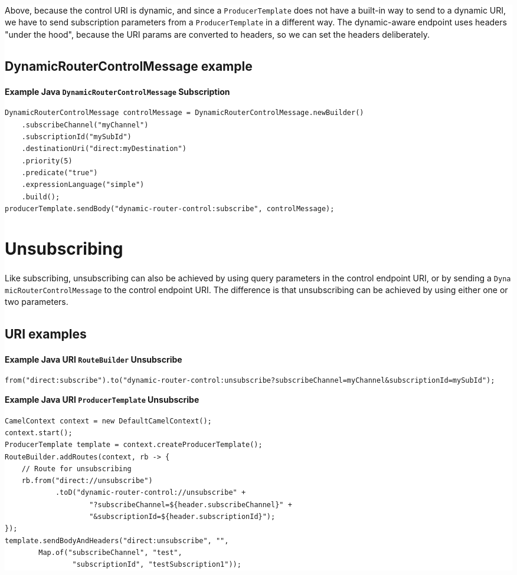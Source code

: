 Above, because the control URI is dynamic, and since a
`ProducerTemplate` does not have a built-in way to send to a dynamic
URI, we have to send subscription parameters from a `ProducerTemplate`
in a different way. The dynamic-aware endpoint uses headers "under the
hood", because the URI params are converted to headers, so we can set
the headers deliberately.

## DynamicRouterControlMessage example

**Example Java `DynamicRouterControlMessage` Subscription**

    DynamicRouterControlMessage controlMessage = DynamicRouterControlMessage.newBuilder()
        .subscribeChannel("myChannel")
        .subscriptionId("mySubId")
        .destinationUri("direct:myDestination")
        .priority(5)
        .predicate("true")
        .expressionLanguage("simple")
        .build();
    producerTemplate.sendBody("dynamic-router-control:subscribe", controlMessage);

# Unsubscribing

Like subscribing, unsubscribing can also be achieved by using query
parameters in the control endpoint URI, or by sending a
`DynamicRouterControlMessage` to the control endpoint URI. The
difference is that unsubscribing can be achieved by using either one or
two parameters.

## URI examples

**Example Java URI `RouteBuilder` Unsubscribe**

    from("direct:subscribe").to("dynamic-router-control:unsubscribe?subscribeChannel=myChannel&subscriptionId=mySubId");

**Example Java URI `ProducerTemplate` Unsubscribe**

    CamelContext context = new DefaultCamelContext();
    context.start();
    ProducerTemplate template = context.createProducerTemplate();
    RouteBuilder.addRoutes(context, rb -> {
        // Route for unsubscribing
        rb.from("direct://unsubscribe")
                .toD("dynamic-router-control://unsubscribe" +
                        "?subscribeChannel=${header.subscribeChannel}" +
                        "&subscriptionId=${header.subscriptionId}");
    });
    template.sendBodyAndHeaders("direct:unsubscribe", "",
            Map.of("subscribeChannel", "test",
                    "subscriptionId", "testSubscription1"));
